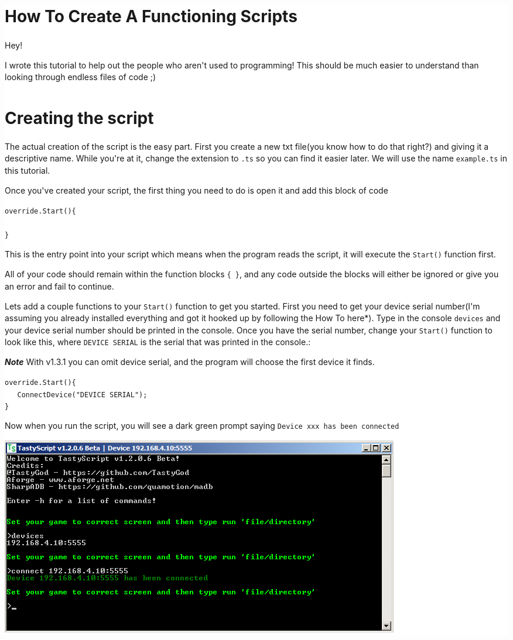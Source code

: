 # How To Create A Functioning Scripts

Hey!

I wrote this tutorial to help out the people who aren't used to programming! This should be much easier to understand than looking through endless files of code ;)

# Creating the script
The actual creation of the script is the easy part. First you create a new txt file(you know how to do that right?) and giving it a descriptive name. While you're at it, change the extension to `.ts` so you can find it easier later. We will use the name `example.ts` in this tutorial.

Once you've created your script, the first thing you need to do is open it and add this block of code

```
override.Start(){

}
```

This is the entry point into your script which means when the program reads the script, it will execute the `Start()` function first.

All of your code should remain within the function blocks `{ }`, and any code outside the blocks will either be ignored or give you an error and fail to continue.

Lets add a couple functions to your `Start()` function to get you started. First you need to get your device serial number(I'm assuming you already installed everything and got it hooked up by following the How To here*). Type in the console `devices` and your device serial number should be printed in the console. Once you have the serial number, change your `Start()` function to look like this, where `DEVICE SERIAL` is the serial that was printed in the console.:

***Note*** With v1.3.1 you can omit device serial, and the program will choose the first device it finds.

```
override.Start(){
   ConnectDevice("DEVICE SERIAL");
}
```

Now when you run the script, you will see a dark green prompt saying `Device xxx has been connected`

![Connect Device](/Images/connectdevice.png)

